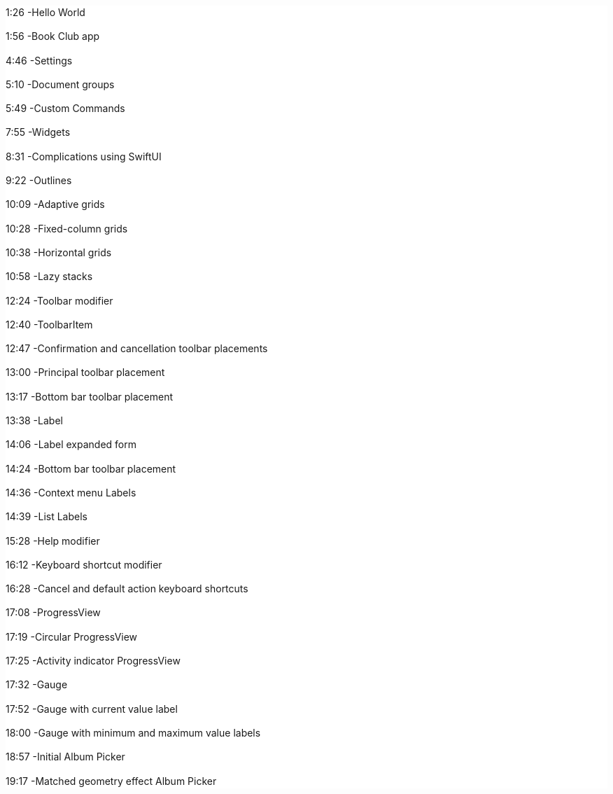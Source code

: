 1:26 -Hello World

1:56 -Book Club app

4:46 -Settings

5:10 -Document groups

5:49 -Custom Commands

7:55 -Widgets

8:31 -Complications using SwiftUI

9:22 -Outlines

10:09 -Adaptive grids

10:28 -Fixed-column grids

10:38 -Horizontal grids

10:58 -Lazy stacks

12:24 -Toolbar modifier

12:40 -ToolbarItem

12:47 -Confirmation and cancellation toolbar placements

13:00 -Principal toolbar placement

13:17 -Bottom bar toolbar placement

13:38 -Label

14:06 -Label expanded form

14:24 -Bottom bar toolbar placement

14:36 -Context menu Labels

14:39 -List Labels

15:28 -Help modifier

16:12 -Keyboard shortcut modifier

16:28 -Cancel and default action keyboard shortcuts

17:08 -ProgressView

17:19 -Circular ProgressView

17:25 -Activity indicator ProgressView

17:32 -Gauge

17:52 -Gauge with current value label

18:00 -Gauge with minimum and maximum value labels

18:57 -Initial Album Picker

19:17 -Matched geometry effect Album Picker
